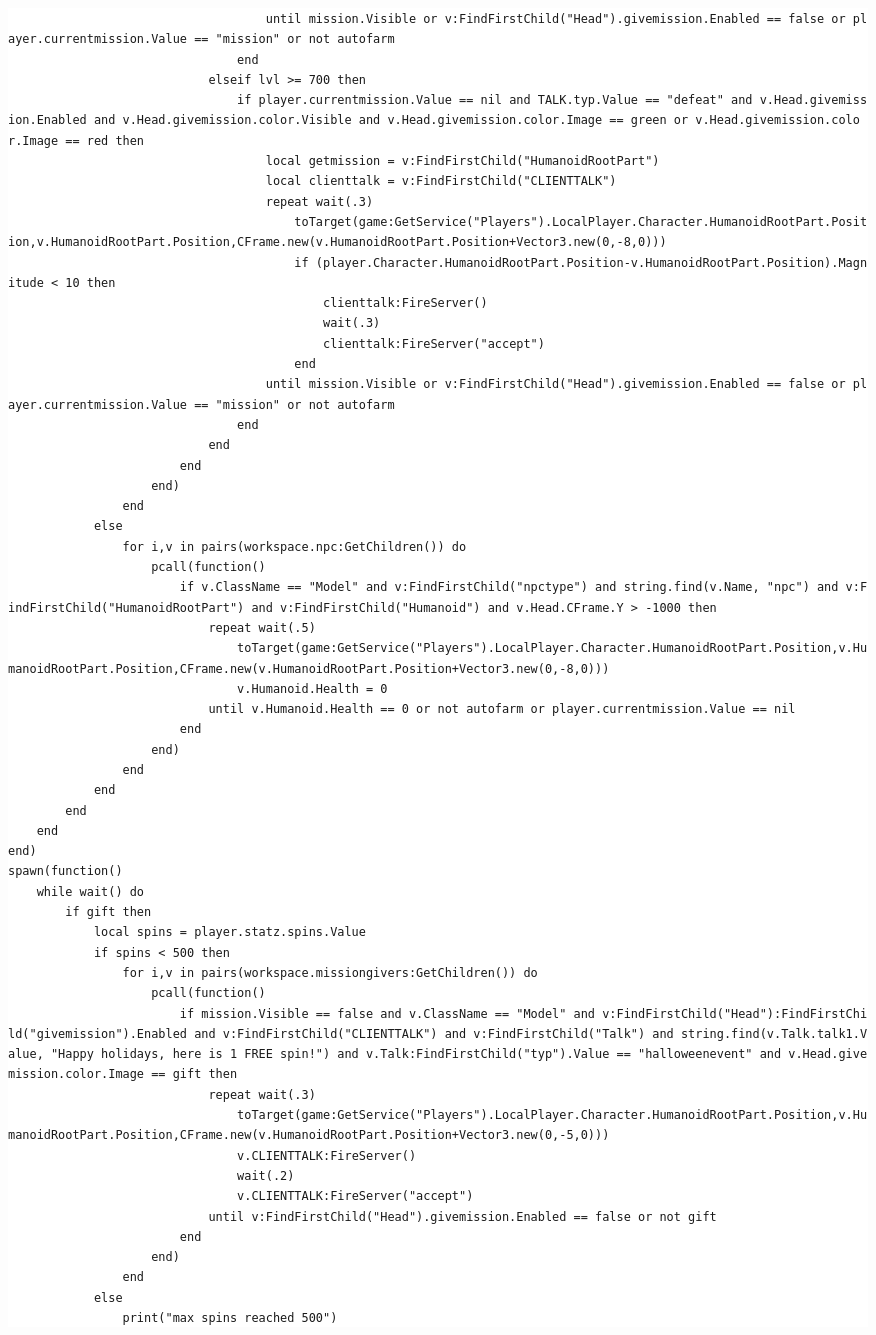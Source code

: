 										until mission.Visible or v:FindFirstChild("Head").givemission.Enabled == false or player.currentmission.Value == "mission" or not autofarm
									end
								elseif lvl >= 700 then
									if player.currentmission.Value == nil and TALK.typ.Value == "defeat" and v.Head.givemission.Enabled and v.Head.givemission.color.Visible and v.Head.givemission.color.Image == green or v.Head.givemission.color.Image == red then
										local getmission = v:FindFirstChild("HumanoidRootPart")
										local clienttalk = v:FindFirstChild("CLIENTTALK")
										repeat wait(.3)
											toTarget(game:GetService("Players").LocalPlayer.Character.HumanoidRootPart.Position,v.HumanoidRootPart.Position,CFrame.new(v.HumanoidRootPart.Position+Vector3.new(0,-8,0)))
											if (player.Character.HumanoidRootPart.Position-v.HumanoidRootPart.Position).Magnitude < 10 then
												clienttalk:FireServer()
												wait(.3)
												clienttalk:FireServer("accept")
											end
										until mission.Visible or v:FindFirstChild("Head").givemission.Enabled == false or player.currentmission.Value == "mission" or not autofarm
									end
								end
							end
						end)
					end
				else
					for i,v in pairs(workspace.npc:GetChildren()) do
						pcall(function()
						    if v.ClassName == "Model" and v:FindFirstChild("npctype") and string.find(v.Name, "npc") and v:FindFirstChild("HumanoidRootPart") and v:FindFirstChild("Humanoid") and v.Head.CFrame.Y > -1000 then
								repeat wait(.5)
									toTarget(game:GetService("Players").LocalPlayer.Character.HumanoidRootPart.Position,v.HumanoidRootPart.Position,CFrame.new(v.HumanoidRootPart.Position+Vector3.new(0,-8,0)))
									v.Humanoid.Health = 0
								until v.Humanoid.Health == 0 or not autofarm or player.currentmission.Value == nil
							end
						end)
					end
				end
			end
		end
	end)
	spawn(function()
		while wait() do
			if gift then
				local spins = player.statz.spins.Value
				if spins < 500 then
					for i,v in pairs(workspace.missiongivers:GetChildren()) do
						pcall(function()
							if mission.Visible == false and v.ClassName == "Model" and v:FindFirstChild("Head"):FindFirstChild("givemission").Enabled and v:FindFirstChild("CLIENTTALK") and v:FindFirstChild("Talk") and string.find(v.Talk.talk1.Value, "Happy holidays, here is 1 FREE spin!") and v.Talk:FindFirstChild("typ").Value == "halloweenevent" and v.Head.givemission.color.Image == gift then
								repeat wait(.3)
									toTarget(game:GetService("Players").LocalPlayer.Character.HumanoidRootPart.Position,v.HumanoidRootPart.Position,CFrame.new(v.HumanoidRootPart.Position+Vector3.new(0,-5,0)))
									v.CLIENTTALK:FireServer()
									wait(.2)
									v.CLIENTTALK:FireServer("accept")
								until v:FindFirstChild("Head").givemission.Enabled == false or not gift
							end
						end)
					end
				else
					print("max spins reached 500")